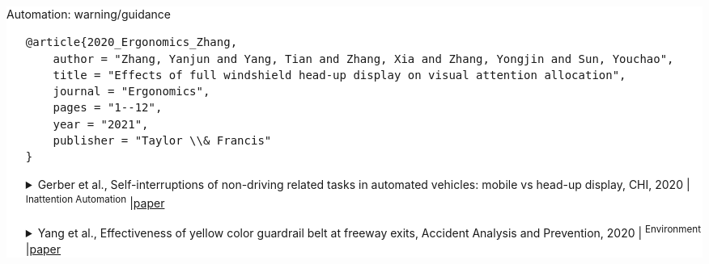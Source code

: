 Automation: warning/guidance
</ul>
<ul>
<pre>
@article{2020_Ergonomics_Zhang,
    author = "Zhang, Yanjun and Yang, Tian and Zhang, Xia and Zhang, Yongjin and Sun, Youchao",
    title = "Effects of full windshield head-up display on visual attention allocation",
    journal = "Ergonomics",
    pages = "1--12",
    year = "2021",
    publisher = "Taylor \\& Francis"
}
</pre>
</ul>
</ul>
<ul><a name=2020_CHI_Gerber></a>
<details close>
<summary>Gerber et al., Self-interruptions of non-driving related tasks in automated vehicles: mobile vs head-up display, CHI, 2020 | <sup>Inattention Automation</sup> |<a href=https://doi.org/10.1145/3313831.3376751>paper</a></summary>
</summary>
<ul>
Inattention: distraction
</ul>
</summary>
<ul>
Automation: lateral control, longitudinal control
</ul>
<ul>
<pre>
@inproceedings{2020_CHI_Gerber,
    author = "Gerber, Michael A and Schroeter, Ronald and Xiaomeng, Li and Elhenawy, Mohammed",
    title = "Self-Interruptions of Non-Driving Related Tasks in Automated Vehicles: Mobile vs Head-Up Display",
    booktitle = "Proceedings of the 2020 CHI Conference on Human Factors in Computing Systems",
    pages = "1--9",
    year = "2020"
}
</pre>
</ul>
</ul>
<ul><a name=2020_AccidentAnalysis_Yang></a>
<details close>
<summary>Yang et al., Effectiveness of yellow color guardrail belt at freeway exits, Accident Analysis and Prevention, 2020 | <sup>Environment</sup> |<a href=https://doi.org/10.1016/j.aap.2020.105737>paper</a></summary>
</summary>
<ul>
Environment: sign
</ul>
<ul>
<pre>
@article{2020_AccidentAnalysis_Yang,
    author = "Yang, Yanqun and Chen, Jianying and Easa, Said M and Yu, Sheng and Zheng, Xinyi",
    title = "Effectiveness of yellow color guardrail belt at freeway exits",
    journal = "Accident Analysis \\& Prevention",
    volume = "146",
    pages = "105737",
    year = "2020",
    publisher = "Elsevier"
}
</pre>
</ul>
</ul>
